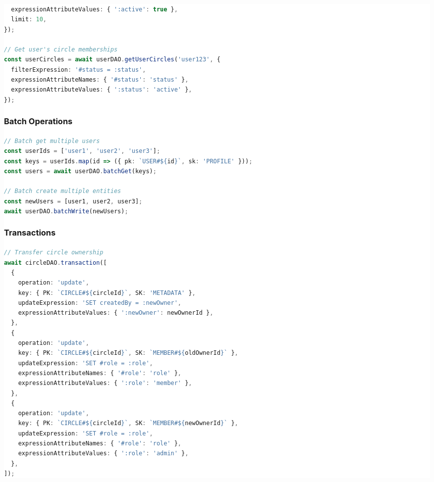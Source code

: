 ```typescript
  expressionAttributeValues: { ':active': true },
  limit: 10,
});

// Get user's circle memberships
const userCircles = await userDAO.getUserCircles('user123', {
  filterExpression: '#status = :status',
  expressionAttributeNames: { '#status': 'status' },
  expressionAttributeValues: { ':status': 'active' },
});
```

### Batch Operations

```typescript
// Batch get multiple users
const userIds = ['user1', 'user2', 'user3'];
const keys = userIds.map(id => ({ pk: `USER#${id}`, sk: 'PROFILE' }));
const users = await userDAO.batchGet(keys);

// Batch create multiple entities
const newUsers = [user1, user2, user3];
await userDAO.batchWrite(newUsers);
```

### Transactions

```typescript
// Transfer circle ownership
await circleDAO.transaction([
  {
    operation: 'update',
    key: { PK: `CIRCLE#${circleId}`, SK: 'METADATA' },
    updateExpression: 'SET createdBy = :newOwner',
    expressionAttributeValues: { ':newOwner': newOwnerId },
  },
  {
    operation: 'update', 
    key: { PK: `CIRCLE#${circleId}`, SK: `MEMBER#${oldOwnerId}` },
    updateExpression: 'SET #role = :role',
    expressionAttributeNames: { '#role': 'role' },
    expressionAttributeValues: { ':role': 'member' },
  },
  {
    operation: 'update',
    key: { PK: `CIRCLE#${circleId}`, SK: `MEMBER#${newOwnerId}` },
    updateExpression: 'SET #role = :role',
    expressionAttributeNames: { '#role': 'role' },
    expressionAttributeValues: { ':role': 'admin' },
  },
]);
```
